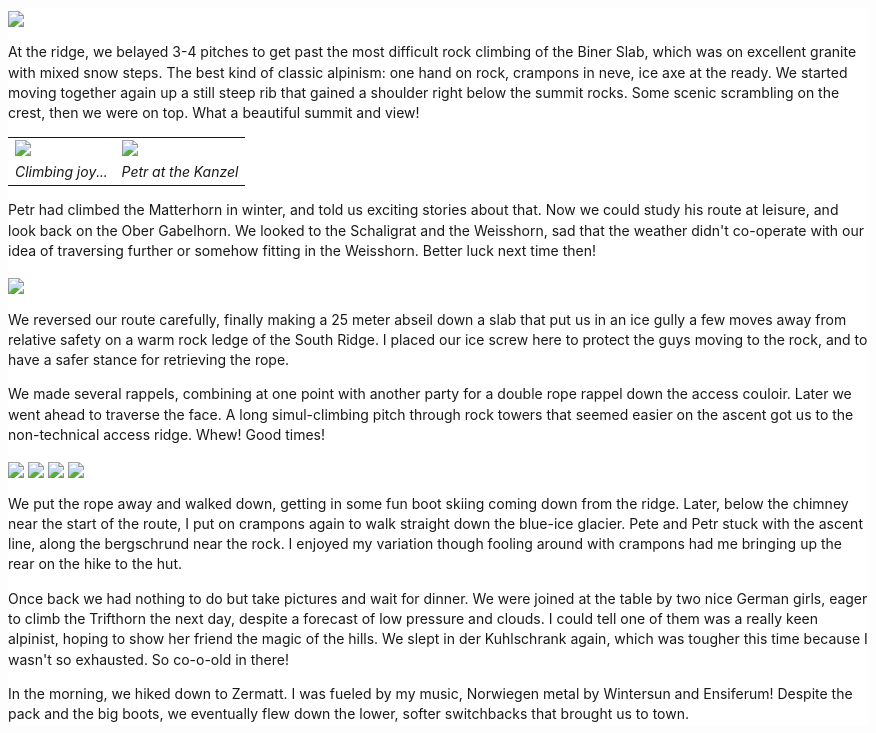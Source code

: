 <a href="http://www.flickr.com/photos/ripsawridge/5971458942/"><img align="center" src="http://farm7.static.flickr.com/6130/5971458942_d3c4890cdc.jpg"></a>

At the ridge, we belayed 3-4 pitches to get past the most difficult rock climbing of the Biner Slab, which was on excellent granite with mixed snow steps. The best kind of classic alpinism: one hand on rock, crampons in neve, ice axe at the ready. We started moving together again up a still steep rib that gained a shoulder right below the summit rocks. Some scenic scrambling on the crest, then we were on top. What a beautiful summit and view!

<table><tr><td>
<a href="http://www.flickr.com/photos/ripsawridge/5970907967/"><img src="http://farm7.static.flickr.com/6027/5970907967_92e0bf5696.jpg"></a><br>
<i>Climbing joy...</i>
</td><td>
<a href="http://www.flickr.com/photos/ripsawridge/5971464822/"><img src="http://farm7.static.flickr.com/6131/5971464822_e440a22cd0.jpg"></a><br>
<i>Petr at the Kanzel</i>
</td></tr></table>

Petr had climbed the Matterhorn in winter, and told us exciting stories about that. Now we could study his route at leisure, and look back on the Ober Gabelhorn. We looked to the Schaligrat and the Weisshorn, sad that the weather didn't co-operate with our idea of traversing further or somehow fitting in the Weisshorn. Better luck next time then! 

<a href="http://www.flickr.com/photos/ripsawridge/5970918677/"><img align="center" src="http://farm7.static.flickr.com/6121/5970918677_979c6d17d2.jpg"></a>

We reversed our route carefully, finally making a 25 meter abseil down a slab that put us in an ice gully a few moves away from relative safety on a warm rock ledge of the South Ridge. I placed our ice screw here to protect the guys moving to the rock, and to have a safer stance for retrieving the rope.

We made several rappels, combining at one point with another party for a double rope rappel down the access couloir. Later we went ahead to traverse the face. A long simul-climbing pitch through rock towers that seemed easier on the ascent got us to the non-technical access ridge. Whew! Good times!

<a href="http://www.flickr.com/photos/ripsawridge/5970925825/"><img align="center" src="http://farm7.static.flickr.com/6011/5970925825_bd54e1ee3a.jpg"></a>
<a href="http://www.flickr.com/photos/ripsawridge/5970924427/"><img align="center" src="http://farm7.static.flickr.com/6014/5970924427_daf4b9262f.jpg"></a>
<a href="http://www.flickr.com/photos/ripsawridge/5971482832/"><img align="center" src="http://farm7.static.flickr.com/6131/5971482832_a55ba3d9f6.jpg"></a>
<a href="http://www.flickr.com/photos/ripsawridge/5970927593/"><img align="center" src="http://farm7.static.flickr.com/6148/5970927593_d5635a394b.jpg"></a>

We put the rope away and walked down, getting in some fun boot skiing coming down from the ridge. Later, below the chimney near the start of the route, I put on crampons again to walk straight down the blue-ice glacier. Pete and Petr stuck with the ascent line, along the bergschrund near the rock. I enjoyed my variation though fooling around with crampons had me bringing up the rear on the hike to the hut.

Once back we had nothing to do but take pictures and wait for dinner. We were joined at the table by two nice German girls, eager to climb the Trifthorn the next day, despite a forecast of low pressure and clouds. I could tell one of them was a really keen alpinist, hoping to show her friend the magic of the hills. We slept in der Kuhlschrank again, which was tougher this time because I wasn't so exhausted. So co-o-old in there!

In the morning, we hiked down to Zermatt. I was fueled by my music, Norwiegen metal by Wintersun and Ensiferum! Despite the pack and the big boots, we eventually flew down the lower, softer switchbacks that brought us to town.
